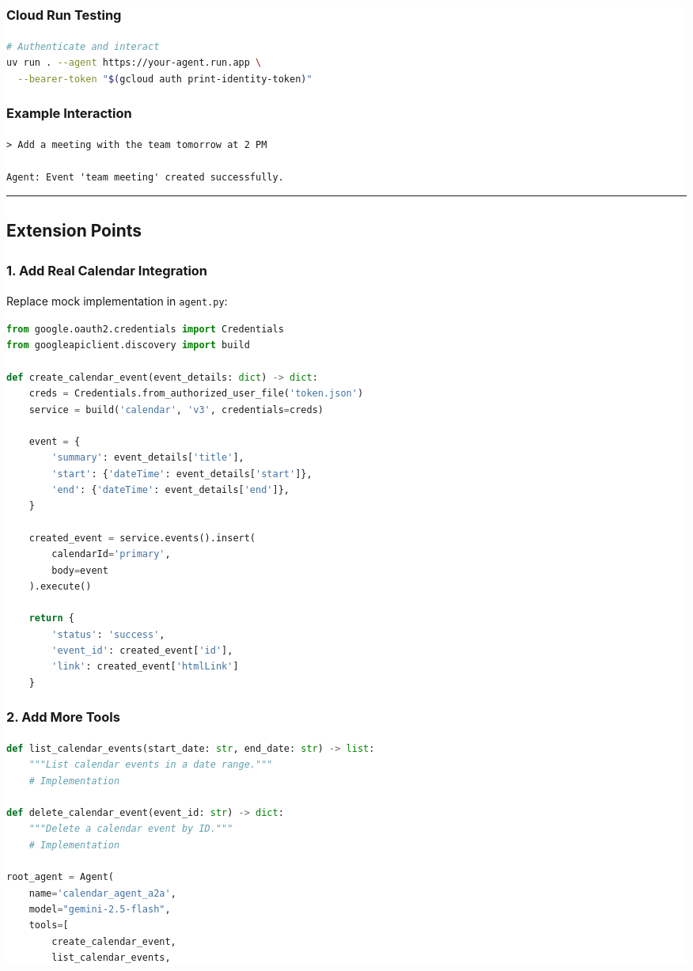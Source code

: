 ### Cloud Run Testing
```bash
# Authenticate and interact
uv run . --agent https://your-agent.run.app \
  --bearer-token "$(gcloud auth print-identity-token)"
```

### Example Interaction
```
> Add a meeting with the team tomorrow at 2 PM

Agent: Event 'team meeting' created successfully.
```

---

## Extension Points

### 1. Add Real Calendar Integration

Replace mock implementation in `agent.py`:
```python
from google.oauth2.credentials import Credentials
from googleapiclient.discovery import build

def create_calendar_event(event_details: dict) -> dict:
    creds = Credentials.from_authorized_user_file('token.json')
    service = build('calendar', 'v3', credentials=creds)
    
    event = {
        'summary': event_details['title'],
        'start': {'dateTime': event_details['start']},
        'end': {'dateTime': event_details['end']},
    }
    
    created_event = service.events().insert(
        calendarId='primary',
        body=event
    ).execute()
    
    return {
        'status': 'success',
        'event_id': created_event['id'],
        'link': created_event['htmlLink']
    }
```

### 2. Add More Tools

```python
def list_calendar_events(start_date: str, end_date: str) -> list:
    """List calendar events in a date range."""
    # Implementation

def delete_calendar_event(event_id: str) -> dict:
    """Delete a calendar event by ID."""
    # Implementation

root_agent = Agent(
    name='calendar_agent_a2a',
    model="gemini-2.5-flash",
    tools=[
        create_calendar_event,
        list_calendar_events,
```